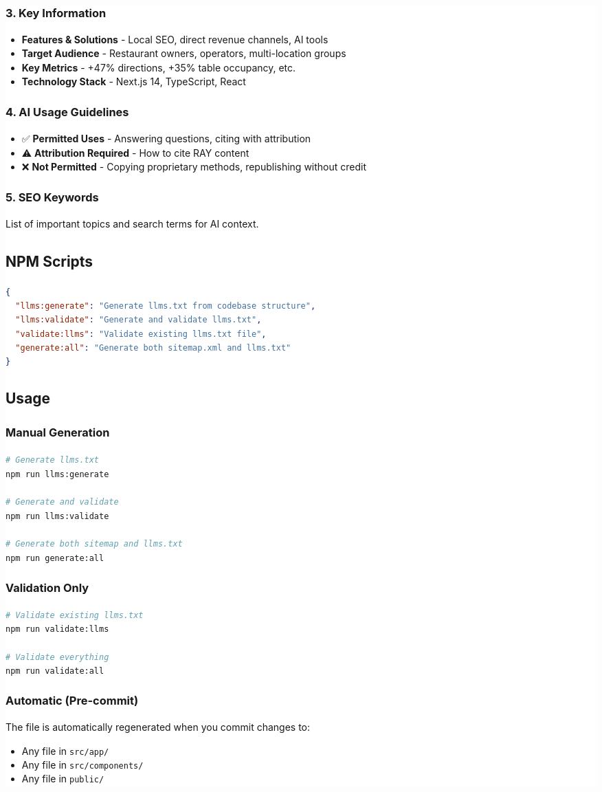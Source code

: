 ### 3. Key Information
- **Features & Solutions** - Local SEO, direct revenue channels, AI tools
- **Target Audience** - Restaurant owners, operators, multi-location groups
- **Key Metrics** - +47% directions, +35% table occupancy, etc.
- **Technology Stack** - Next.js 14, TypeScript, React

### 4. AI Usage Guidelines
- ✅ **Permitted Uses** - Answering questions, citing with attribution
- ⚠️ **Attribution Required** - How to cite RAY content
- ❌ **Not Permitted** - Copying proprietary methods, republishing without credit

### 5. SEO Keywords
List of important topics and search terms for AI context.

## NPM Scripts

```json
{
  "llms:generate": "Generate llms.txt from codebase structure",
  "llms:validate": "Generate and validate llms.txt",
  "validate:llms": "Validate existing llms.txt file",
  "generate:all": "Generate both sitemap.xml and llms.txt"
}
```

## Usage

### Manual Generation
```bash
# Generate llms.txt
npm run llms:generate

# Generate and validate
npm run llms:validate

# Generate both sitemap and llms.txt
npm run generate:all
```

### Validation Only
```bash
# Validate existing llms.txt
npm run validate:llms

# Validate everything
npm run validate:all
```

### Automatic (Pre-commit)
The file is automatically regenerated when you commit changes to:
- Any file in `src/app/`
- Any file in `src/components/`
- Any file in `public/`
